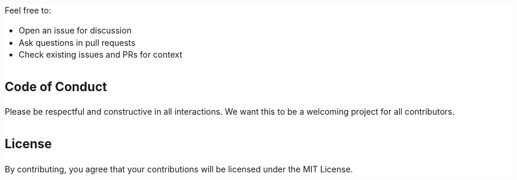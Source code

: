 Feel free to:
- Open an issue for discussion
- Ask questions in pull requests
- Check existing issues and PRs for context

## Code of Conduct

Please be respectful and constructive in all interactions. We want this to be a welcoming project for all contributors.

## License

By contributing, you agree that your contributions will be licensed under the MIT License.